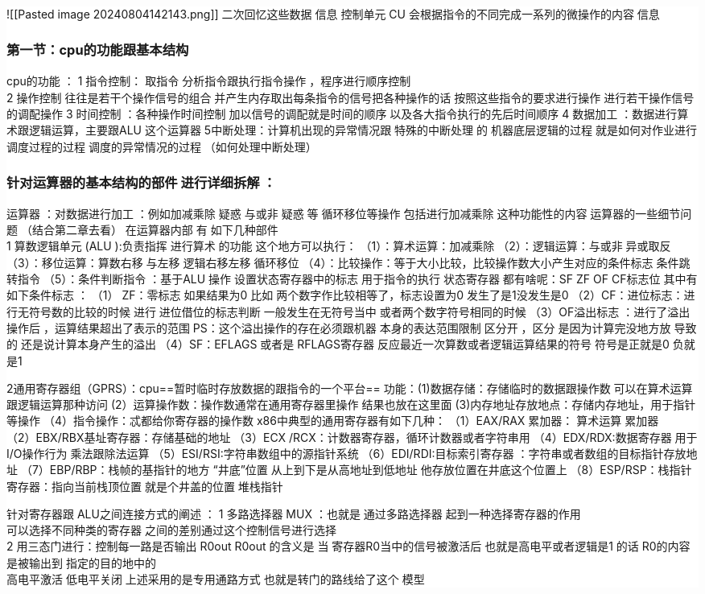 ![[Pasted image 20240804142143.png]]
二次回忆这些数据 信息 
控制单元 CU 会根据指令的不同完成一系列的微操作的内容  信息 

### 第一节：cpu的功能跟基本结构  
cpu的功能 ：
1 指令控制： 取指令 分析指令跟执行指令操作 ，程序进行顺序控制  
2 操作控制  往往是若干个操作信号的组合  并产生内存取出每条指令的信号把各种操作的话  按照这些指令的要求进行操作   进行若干操作信号的调配操作 
3 时间控制 ：各种操作时间控制  加以信号的调配就是时间的顺序 以及各大指令执行的先后时间顺序
4 数据加工 ：数据进行算术跟逻辑运算，主要跟ALU 这个运算器
5中断处理：计算机出现的异常情况跟 特殊的中断处理  的 机器底层逻辑的过程 
就是如何对作业进行调度过程的过程  调度的异常情况的过程 （如何处理中断处理）

### 针对运算器的基本结构的部件 进行详细拆解  ：

运算器  ：对数据进行加工  ：例如加减乘除 疑惑 与或非 疑惑 等 循环移位等操作  包括进行加减乘除 这种功能性的内容 
运算器的一些细节问题 （结合第二章去看）
在运算器内部 有 如下几种部件  
1 算数逻辑单元 (ALU ):负责指挥 进行算术 的功能 这个地方可以执行：
（1）：算术运算：加减乘除 
（2）：逻辑运算：与或非 异或取反
（3）：移位运算：算数右移 与左移   逻辑右移左移  循环移位 
（4）：比较操作：等于大小比较，比较操作数大小产生对应的条件标志  条件跳转指令 
（5）：条件判断指令  ：基于ALU 操作 设置状态寄存器中的标志 用于指令的执行 
状态寄存器 都有啥呢：SF ZF OF CF标志位
其中有如下条件标志 ：
（1） ZF：零标志 如果结果为0 比如 两个数字作比较相等了，标志设置为0  发生了是1没发生是0 
（2）CF：进位标志：进行无符号数的比较的时候 进行 进位借位的标志判断 一般发生在无符号当中 或者两个数字符号相同的时候
（3）OF溢出标志  ：进行了溢出操作后 ，运算结果超出了表示的范围 PS：这个溢出操作的存在必须跟机器 本身的表达范围限制 区分开 ，区分 是因为计算完没地方放 导致的 还是说计算本身产生的溢出
（4）SF：EFLAGS 或者是 RFLAGS寄存器  反应最近一次算数或者逻辑运算结果的符号 
符号是正就是0  负就是1 

2通用寄存器组（GPRS）：cpu==暂时临时存放数据的跟指令的一个平台==
功能：(1)数据存储：存储临时的数据跟操作数 可以在算术运算跟逻辑运算那种访问
       (2）运算操作数：操作数通常在通用寄存器里操作 结果也放在这里面
       (3)内存地址存放地点：存储内存地址，用于指针等操作
    （4）指令操作：忒都给你寄存器的操作数
x86中典型的通用寄存器有如下几种：
（1）EAX/RAX 累加器：
算术运算 累加器  
（2）EBX/RBX基址寄存器：存储基础的地址 
（3）ECX /RCX：计数器寄存器，循环计数器或者字符串用
（4）EDX/RDX:数据寄存器 用于I/O操作行为 乘法跟除法运算 
（5）ESI/RSI:字符串数组中的源指针系统 
（6）EDI/RDI:目标索引寄存器 ：字符串或者数组的目标指针存放地址
（7）EBP/RBP：栈帧的基指针的地方 “井底”位置 从上到下是从高地址到低地址 他存放位置在井底这个位置上 
（8）ESP/RSP：栈指针寄存器：指向当前栈顶位置 就是个井盖的位置 堆栈指针  

针对寄存器跟 ALU之间连接方式的阐述 ：
1 多路选择器 MUX ：也就是 通过多路选择器 起到一种选择寄存器的作用  
可以选择不同种类的寄存器  之间的差别通过这个控制信号进行选择  
2 用三态门进行：控制每一路是否输出   R0out 
R0out 的含义是 当 寄存器R0当中的信号被激活后 也就是高电平或者逻辑是1 的话 R0的内容是被输出到 指定的目的地中的  
高电平激活 低电平关闭 
上述采用的是专用通路方式 也就是转门的路线给了这个 模型 
